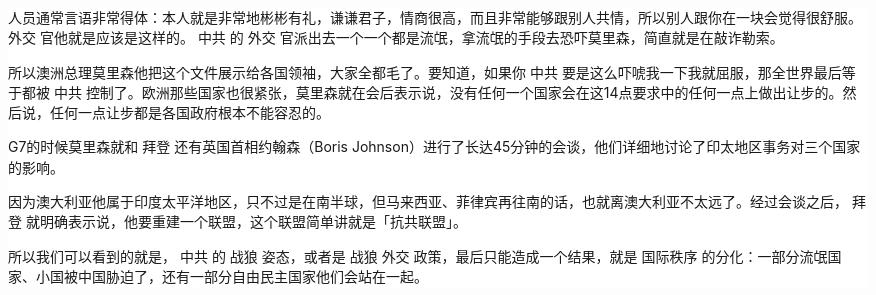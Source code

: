   </ok>
  人员通常言语非常得体：本人就是非常地彬彬有礼，谦谦君子，情商很高，而且非常能够跟别人共情，所以别人跟你在一块会觉得很舒服。
  <ok href="/term/7814">
   外交
  </ok>
  官他就是应该是这样的。
  <ok href="/term/1059">
   中共
  </ok>
  的
  <ok href="/term/7814">
   外交
  </ok>
  官派出去一个一个都是流氓，拿流氓的手段去恐吓莫里森，简直就是在敲诈勒索。
 </p>
 <p>
  所以澳洲总理莫里森他把这个文件展示给各国领袖，大家全都毛了。要知道，如果你
  <ok href="/term/1059">
   中共
  </ok>
  要是这么吓唬我一下我就屈服，那全世界最后等于都被
  <ok href="/term/1059">
   中共
  </ok>
  控制了。欧洲那些国家也很紧张，莫里森就在会后表示说，没有任何一个国家会在这14点要求中的任何一点上做出让步的。然后说，任何一点让步都是各国政府根本不能容忍的。
 </p>
 <p>
  G7的时候莫里森就和
  <ok href="/term/3365">
   拜登
  </ok>
  还有英国首相约翰森（Boris Johnson）进行了长达45分钟的会谈，他们详细地讨论了印太地区事务对三个国家的影响。
 </p>
 <p>
  因为澳大利亚他属于印度太平洋地区，只不过是在南半球，但马来西亚、菲律宾再往南的话，也就离澳大利亚不太远了。经过会谈之后，
  <ok href="/term/3365">
   拜登
  </ok>
  就明确表示说，他要重建一个联盟，这个联盟简单讲就是「抗共联盟」。
 </p>
 <p>
  所以我们可以看到的就是，
  <ok href="/term/1059">
   中共
  </ok>
  的
  <ok href="/term/3714">
   战狼
  </ok>
  姿态，或者是
  <ok href="/term/3714">
   战狼
  </ok>
  <ok href="/term/7814">
   外交
  </ok>
  政策，最后只能造成一个结果，就是
  <ok href="/term/21662">
   国际秩序
  </ok>
  的分化：一部分流氓国家、小国被中国胁迫了，还有一部分自由民主国家他们会站在一起。
 </p>
 <h2>
  <ok href="/term/400558">